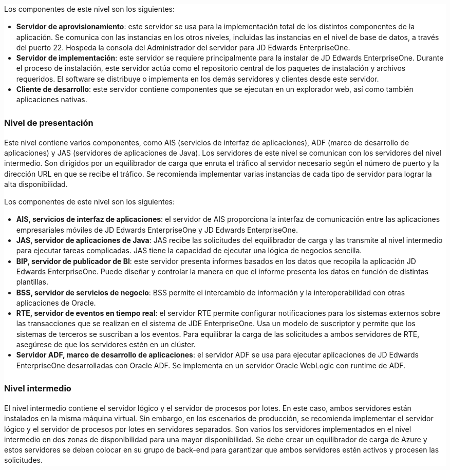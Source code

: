 Los componentes de este nivel son los siguientes:
    
 - **Servidor de aprovisionamiento**: este servidor se usa para la implementación total de los distintos componentes de la aplicación. Se comunica con las instancias en los otros niveles, incluidas las instancias en el nivel de base de datos, a través del puerto 22. Hospeda la consola del Administrador del servidor para JD Edwards EnterpriseOne.
 - **Servidor de implementación**: este servidor se requiere principalmente para la instalar de JD Edwards EnterpriseOne. Durante el proceso de instalación, este servidor actúa como el repositorio central de los paquetes de instalación y archivos requeridos. El software se distribuye o implementa en los demás servidores y clientes desde este servidor.
 - **Cliente de desarrollo**: este servidor contiene componentes que se ejecutan en un explorador web, así como también aplicaciones nativas.

### <a name="presentation-tier"></a>Nivel de presentación

Este nivel contiene varios componentes, como AIS (servicios de interfaz de aplicaciones), ADF (marco de desarrollo de aplicaciones) y JAS (servidores de aplicaciones de Java). Los servidores de este nivel se comunican con los servidores del nivel intermedio. Son dirigidos por un equilibrador de carga que enruta el tráfico al servidor necesario según el número de puerto y la dirección URL en que se recibe el tráfico. Se recomienda implementar varias instancias de cada tipo de servidor para lograr la alta disponibilidad.

Los componentes de este nivel son los siguientes:
    
- **AIS, servicios de interfaz de aplicaciones**: el servidor de AIS proporciona la interfaz de comunicación entre las aplicaciones empresariales móviles de JD Edwards EnterpriseOne y JD Edwards EnterpriseOne.
- **JAS, servidor de aplicaciones de Java**: JAS recibe las solicitudes del equilibrador de carga y las transmite al nivel intermedio para ejecutar tareas complicadas. JAS tiene la capacidad de ejecutar una lógica de negocios sencilla.
- **BIP, servidor de publicador de BI**: este servidor presenta informes basados en los datos que recopila la aplicación JD Edwards EnterpriseOne. Puede diseñar y controlar la manera en que el informe presenta los datos en función de distintas plantillas.
- **BSS, servidor de servicios de negocio**: BSS permite el intercambio de información y la interoperabilidad con otras aplicaciones de Oracle.
- **RTE, servidor de eventos en tiempo real**: el servidor RTE permite configurar notificaciones para los sistemas externos sobre las transacciones que se realizan en el sistema de JDE EnterpriseOne. Usa un modelo de suscriptor y permite que los sistemas de terceros se suscriban a los eventos. Para equilibrar la carga de las solicitudes a ambos servidores de RTE, asegúrese de que los servidores estén en un clúster.
- **Servidor ADF, marco de desarrollo de aplicaciones**: el servidor ADF se usa para ejecutar aplicaciones de JD Edwards EnterpriseOne desarrolladas con Oracle ADF. Se implementa en un servidor Oracle WebLogic con runtime de ADF.

### <a name="middle-tier"></a>Nivel intermedio

El nivel intermedio contiene el servidor lógico y el servidor de procesos por lotes. En este caso, ambos servidores están instalados en la misma máquina virtual. Sin embargo, en los escenarios de producción, se recomienda implementar el servidor lógico y el servidor de procesos por lotes en servidores separados. Son varios los servidores implementados en el nivel intermedio en dos zonas de disponibilidad para una mayor disponibilidad. Se debe crear un equilibrador de carga de Azure y estos servidores se deben colocar en su grupo de back-end para garantizar que ambos servidores estén activos y procesen las solicitudes.
